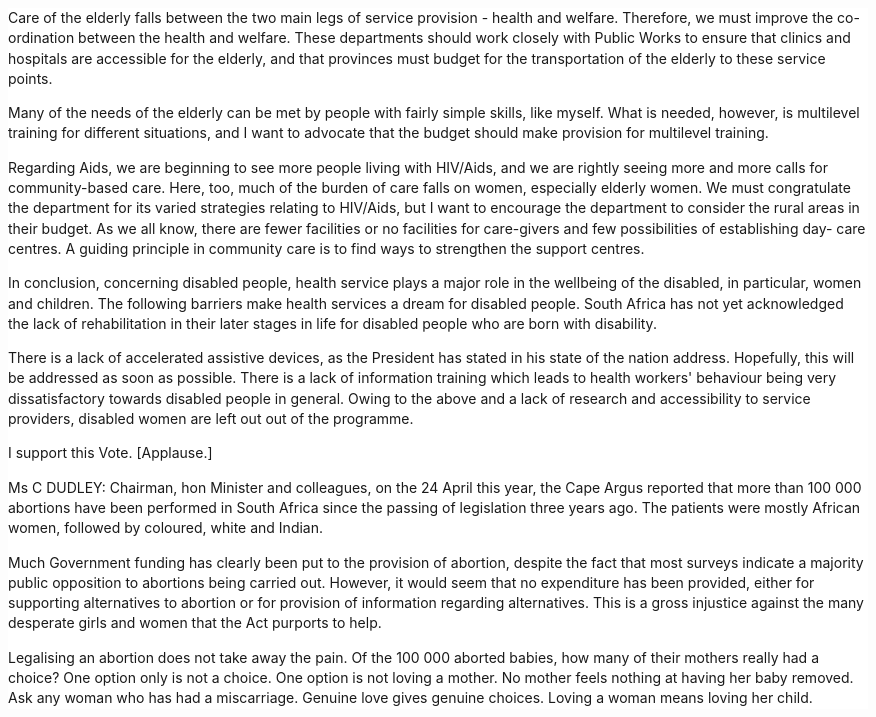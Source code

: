 Care of the elderly falls between the two main legs of service provision -
health and welfare. Therefore, we must improve the co-ordination between
the health and welfare. These departments should work closely with Public
Works to ensure that clinics and hospitals are accessible for the elderly,
and that provinces must budget for the transportation of the elderly to
these service points.

Many of the needs of the elderly can be met by people with fairly simple
skills, like myself. What is needed, however, is multilevel training for
different situations, and I want to advocate that the budget should make
provision for multilevel training.

Regarding Aids, we are beginning to see more people living with HIV/Aids,
and we are rightly seeing more and more calls for community-based care.
Here, too, much of the burden of care falls on women, especially elderly
women. We must congratulate the department for its varied strategies
relating to HIV/Aids, but I want to encourage the department to consider
the rural areas in their budget. As we all know, there are fewer facilities
or no facilities for care-givers and few possibilities of establishing day-
care centres. A guiding principle in community care is to find ways to
strengthen the support centres.

In conclusion, concerning disabled people, health service plays a major
role in the wellbeing of the disabled, in particular, women and children.
The following barriers make health services a dream for disabled people.
South Africa has not yet acknowledged the lack of rehabilitation in their
later stages in life for disabled people who are born with disability.

There is a lack of accelerated assistive devices, as the President has
stated in his state of the nation address. Hopefully, this will be
addressed as soon as possible. There is a lack of information training
which leads to health workers' behaviour being very dissatisfactory towards
disabled people in general. Owing to the above and a lack of research and
accessibility to service providers, disabled women are left out out of the
programme.

I support this Vote. [Applause.]

Ms C DUDLEY: Chairman, hon Minister and colleagues, on the 24 April this
year, the Cape Argus reported that more than 100 000 abortions have been
performed in South Africa since the passing of legislation three years ago.
The patients were mostly African women, followed by coloured, white and
Indian.

Much Government funding has clearly been put to the provision of abortion,
despite the fact that most surveys indicate a majority public opposition to
abortions being carried out. However, it would seem that no expenditure has
been provided, either for supporting alternatives to abortion or for
provision of information regarding alternatives. This is a gross injustice
against the many desperate girls and women that the Act purports to help.

Legalising an abortion does not take away the pain. Of the 100 000 aborted
babies, how many of their mothers really had a choice? One option only is
not a choice. One option is not loving a mother. No mother feels nothing at
having her baby removed. Ask any woman who has had a miscarriage. Genuine
love gives genuine choices. Loving a woman means loving her child.
